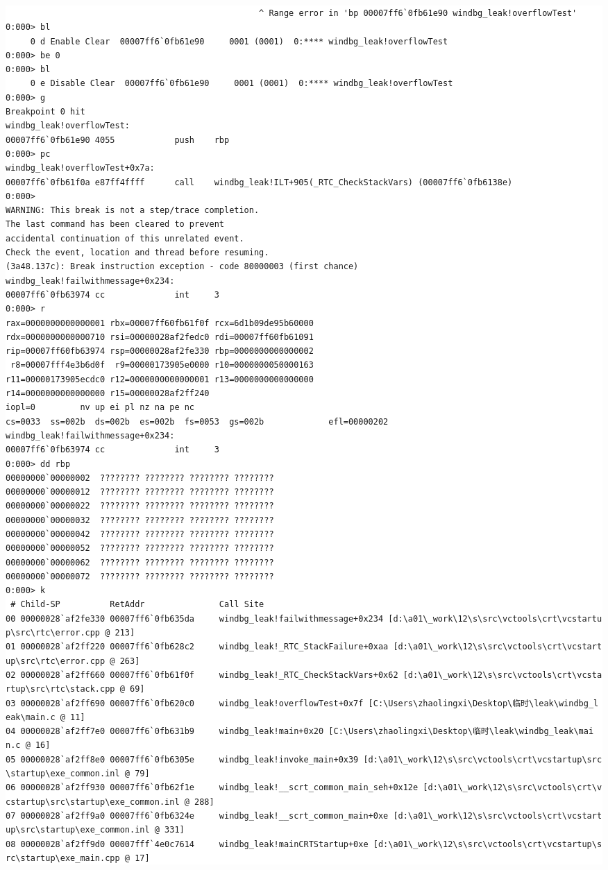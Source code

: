 ```
                                                   ^ Range error in 'bp 00007ff6`0fb61e90 windbg_leak!overflowTest'
0:000> bl
     0 d Enable Clear  00007ff6`0fb61e90     0001 (0001)  0:**** windbg_leak!overflowTest
0:000> be 0
0:000> bl
     0 e Disable Clear  00007ff6`0fb61e90     0001 (0001)  0:**** windbg_leak!overflowTest
0:000> g
Breakpoint 0 hit
windbg_leak!overflowTest:
00007ff6`0fb61e90 4055            push    rbp
0:000> pc
windbg_leak!overflowTest+0x7a:
00007ff6`0fb61f0a e87ff4ffff      call    windbg_leak!ILT+905(_RTC_CheckStackVars) (00007ff6`0fb6138e)
0:000> 
WARNING: This break is not a step/trace completion.
The last command has been cleared to prevent
accidental continuation of this unrelated event.
Check the event, location and thread before resuming.
(3a48.137c): Break instruction exception - code 80000003 (first chance)
windbg_leak!failwithmessage+0x234:
00007ff6`0fb63974 cc              int     3
0:000> r
rax=0000000000000001 rbx=00007ff60fb61f0f rcx=6d1b09de95b60000
rdx=0000000000000710 rsi=00000028af2fedc0 rdi=00007ff60fb61091
rip=00007ff60fb63974 rsp=00000028af2fe330 rbp=0000000000000002
 r8=00007fff4e3b6d0f  r9=00000173905e0000 r10=0000000050000163
r11=00000173905ecdc0 r12=0000000000000001 r13=0000000000000000
r14=0000000000000000 r15=00000028af2ff240
iopl=0         nv up ei pl nz na pe nc
cs=0033  ss=002b  ds=002b  es=002b  fs=0053  gs=002b             efl=00000202
windbg_leak!failwithmessage+0x234:
00007ff6`0fb63974 cc              int     3
0:000> dd rbp
00000000`00000002  ???????? ???????? ???????? ????????
00000000`00000012  ???????? ???????? ???????? ????????
00000000`00000022  ???????? ???????? ???????? ????????
00000000`00000032  ???????? ???????? ???????? ????????
00000000`00000042  ???????? ???????? ???????? ????????
00000000`00000052  ???????? ???????? ???????? ????????
00000000`00000062  ???????? ???????? ???????? ????????
00000000`00000072  ???????? ???????? ???????? ????????
0:000> k
 # Child-SP          RetAddr               Call Site
00 00000028`af2fe330 00007ff6`0fb635da     windbg_leak!failwithmessage+0x234 [d:\a01\_work\12\s\src\vctools\crt\vcstartup\src\rtc\error.cpp @ 213] 
01 00000028`af2ff220 00007ff6`0fb628c2     windbg_leak!_RTC_StackFailure+0xaa [d:\a01\_work\12\s\src\vctools\crt\vcstartup\src\rtc\error.cpp @ 263] 
02 00000028`af2ff660 00007ff6`0fb61f0f     windbg_leak!_RTC_CheckStackVars+0x62 [d:\a01\_work\12\s\src\vctools\crt\vcstartup\src\rtc\stack.cpp @ 69] 
03 00000028`af2ff690 00007ff6`0fb620c0     windbg_leak!overflowTest+0x7f [C:\Users\zhaolingxi\Desktop\临时\leak\windbg_leak\main.c @ 11] 
04 00000028`af2ff7e0 00007ff6`0fb631b9     windbg_leak!main+0x20 [C:\Users\zhaolingxi\Desktop\临时\leak\windbg_leak\main.c @ 16] 
05 00000028`af2ff8e0 00007ff6`0fb6305e     windbg_leak!invoke_main+0x39 [d:\a01\_work\12\s\src\vctools\crt\vcstartup\src\startup\exe_common.inl @ 79] 
06 00000028`af2ff930 00007ff6`0fb62f1e     windbg_leak!__scrt_common_main_seh+0x12e [d:\a01\_work\12\s\src\vctools\crt\vcstartup\src\startup\exe_common.inl @ 288] 
07 00000028`af2ff9a0 00007ff6`0fb6324e     windbg_leak!__scrt_common_main+0xe [d:\a01\_work\12\s\src\vctools\crt\vcstartup\src\startup\exe_common.inl @ 331] 
08 00000028`af2ff9d0 00007fff`4e0c7614     windbg_leak!mainCRTStartup+0xe [d:\a01\_work\12\s\src\vctools\crt\vcstartup\src\startup\exe_main.cpp @ 17] 
```
